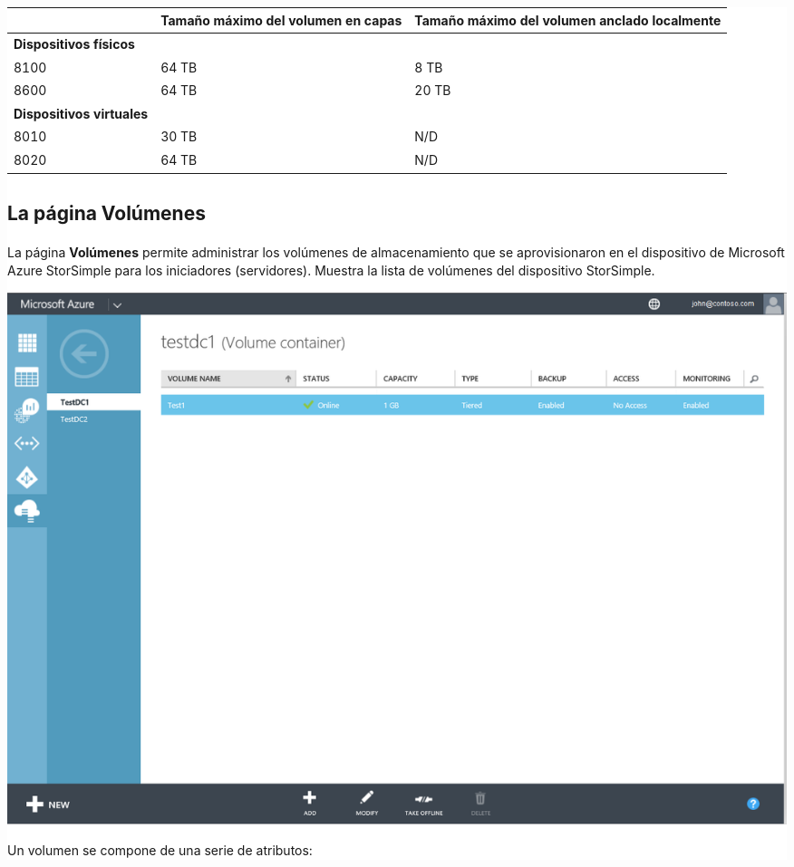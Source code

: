 |  | Tamaño máximo del volumen en capas | Tamaño máximo del volumen anclado localmente |
| --- | --- | --- |
| **Dispositivos físicos** | | |
| 8100 |64 TB |8 TB |
| 8600 |64 TB |20 TB |
| **Dispositivos virtuales** | | |
| 8010 |30 TB |N/D |
| 8020 |64 TB |N/D |

## <a name="the-volumes-page"></a>La página Volúmenes
La página **Volúmenes** permite administrar los volúmenes de almacenamiento que se aprovisionaron en el dispositivo de Microsoft Azure StorSimple para los iniciadores (servidores). Muestra la lista de volúmenes del dispositivo StorSimple.

 ![Página de volúmenes](./media/storsimple-manage-volumes-u2/VolumePage.png)

Un volumen se compone de una serie de atributos:
